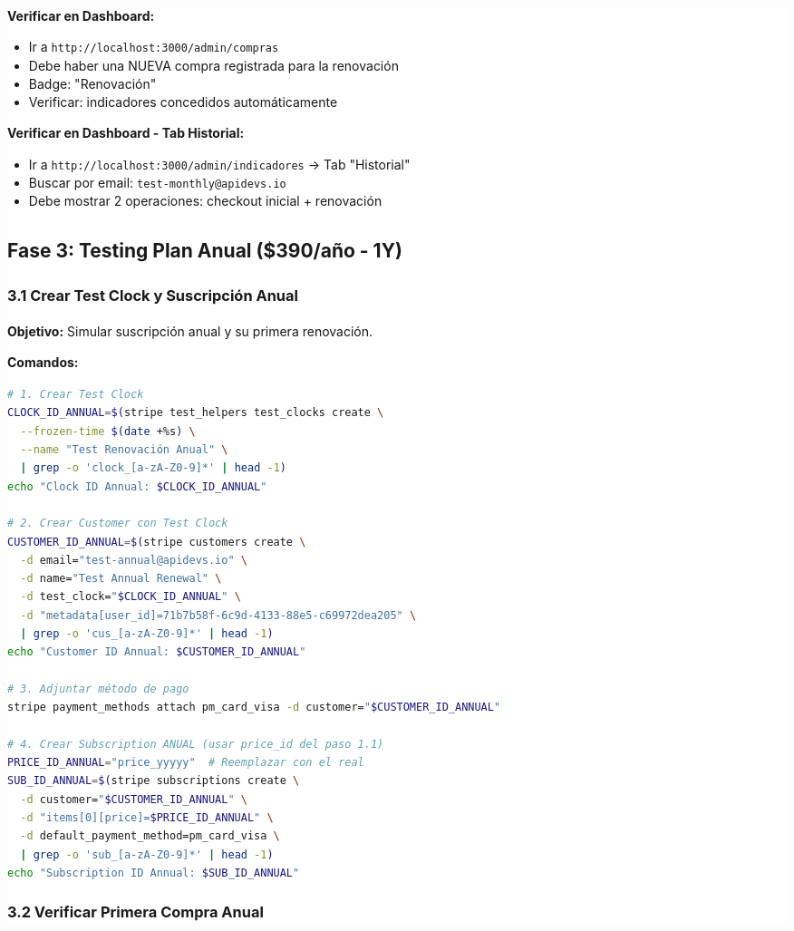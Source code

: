 **Verificar en Dashboard:**

- Ir a `http://localhost:3000/admin/compras`
- Debe haber una NUEVA compra registrada para la renovación
- Badge: "Renovación"
- Verificar: indicadores concedidos automáticamente

**Verificar en Dashboard - Tab Historial:**

- Ir a `http://localhost:3000/admin/indicadores` → Tab "Historial"
- Buscar por email: `test-monthly@apidevs.io`
- Debe mostrar 2 operaciones: checkout inicial + renovación

## Fase 3: Testing Plan Anual ($390/año - 1Y)

### 3.1 Crear Test Clock y Suscripción Anual

**Objetivo:** Simular suscripción anual y su primera renovación.

**Comandos:**

```bash
# 1. Crear Test Clock
CLOCK_ID_ANNUAL=$(stripe test_helpers test_clocks create \
  --frozen-time $(date +%s) \
  --name "Test Renovación Anual" \
  | grep -o 'clock_[a-zA-Z0-9]*' | head -1)
echo "Clock ID Annual: $CLOCK_ID_ANNUAL"

# 2. Crear Customer con Test Clock
CUSTOMER_ID_ANNUAL=$(stripe customers create \
  -d email="test-annual@apidevs.io" \
  -d name="Test Annual Renewal" \
  -d test_clock="$CLOCK_ID_ANNUAL" \
  -d "metadata[user_id]=71b7b58f-6c9d-4133-88e5-c69972dea205" \
  | grep -o 'cus_[a-zA-Z0-9]*' | head -1)
echo "Customer ID Annual: $CUSTOMER_ID_ANNUAL"

# 3. Adjuntar método de pago
stripe payment_methods attach pm_card_visa -d customer="$CUSTOMER_ID_ANNUAL"

# 4. Crear Subscription ANUAL (usar price_id del paso 1.1)
PRICE_ID_ANNUAL="price_yyyyy"  # Reemplazar con el real
SUB_ID_ANNUAL=$(stripe subscriptions create \
  -d customer="$CUSTOMER_ID_ANNUAL" \
  -d "items[0][price]=$PRICE_ID_ANNUAL" \
  -d default_payment_method=pm_card_visa \
  | grep -o 'sub_[a-zA-Z0-9]*' | head -1)
echo "Subscription ID Annual: $SUB_ID_ANNUAL"
```

### 3.2 Verificar Primera Compra Anual
